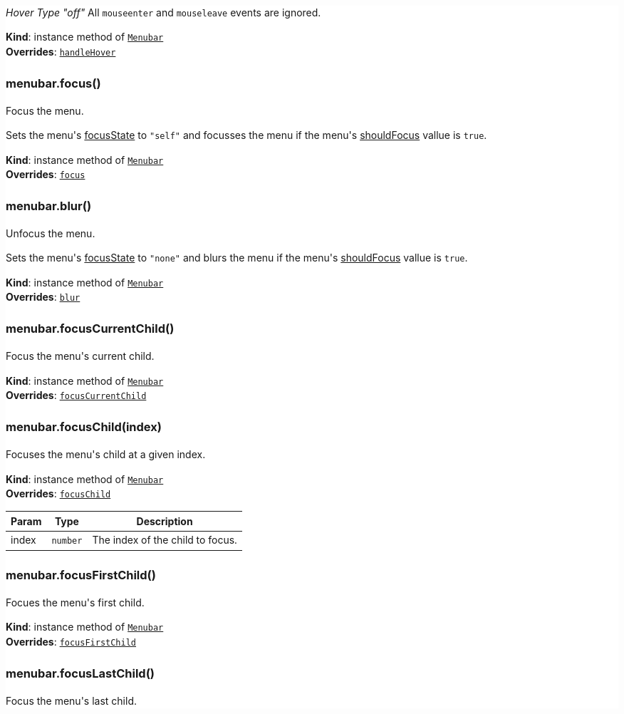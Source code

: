 *Hover Type "off"*
All `mouseenter` and `mouseleave` events are ignored.

**Kind**: instance method of [<code>Menubar</code>](#Menubar)  
**Overrides**: [<code>handleHover</code>](#BaseMenu+handleHover)  
<a name="BaseMenu+focus"></a>

### menubar.focus()
Focus the menu.

Sets the menu's [focusState](focusState) to `"self"` and focusses the menu if the menu's [shouldFocus](shouldFocus) vallue is `true`.

**Kind**: instance method of [<code>Menubar</code>](#Menubar)  
**Overrides**: [<code>focus</code>](#BaseMenu+focus)  
<a name="BaseMenu+blur"></a>

### menubar.blur()
Unfocus the menu.

Sets the menu's [focusState](focusState) to `"none"` and blurs the menu if the menu's [shouldFocus](shouldFocus) vallue is `true`.

**Kind**: instance method of [<code>Menubar</code>](#Menubar)  
**Overrides**: [<code>blur</code>](#BaseMenu+blur)  
<a name="BaseMenu+focusCurrentChild"></a>

### menubar.focusCurrentChild()
Focus the menu's current child.

**Kind**: instance method of [<code>Menubar</code>](#Menubar)  
**Overrides**: [<code>focusCurrentChild</code>](#BaseMenu+focusCurrentChild)  
<a name="BaseMenu+focusChild"></a>

### menubar.focusChild(index)
Focuses the menu's child at a given index.

**Kind**: instance method of [<code>Menubar</code>](#Menubar)  
**Overrides**: [<code>focusChild</code>](#BaseMenu+focusChild)  

| Param | Type | Description |
| --- | --- | --- |
| index | <code>number</code> | The index of the child to focus. |

<a name="BaseMenu+focusFirstChild"></a>

### menubar.focusFirstChild()
Focues the menu's first child.

**Kind**: instance method of [<code>Menubar</code>](#Menubar)  
**Overrides**: [<code>focusFirstChild</code>](#BaseMenu+focusFirstChild)  
<a name="BaseMenu+focusLastChild"></a>

### menubar.focusLastChild()
Focus the menu's last child.
